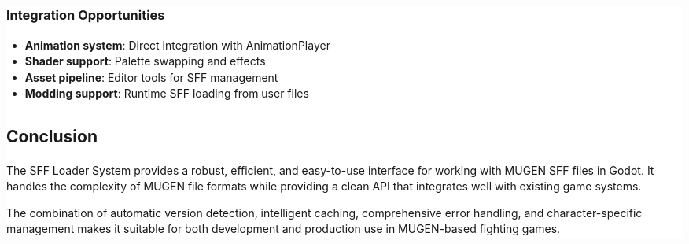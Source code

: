 ### Integration Opportunities
- **Animation system**: Direct integration with AnimationPlayer
- **Shader support**: Palette swapping and effects
- **Asset pipeline**: Editor tools for SFF management
- **Modding support**: Runtime SFF loading from user files

## Conclusion

The SFF Loader System provides a robust, efficient, and easy-to-use interface for working with MUGEN SFF files in Godot. It handles the complexity of MUGEN file formats while providing a clean API that integrates well with existing game systems.

The combination of automatic version detection, intelligent caching, comprehensive error handling, and character-specific management makes it suitable for both development and production use in MUGEN-based fighting games.
